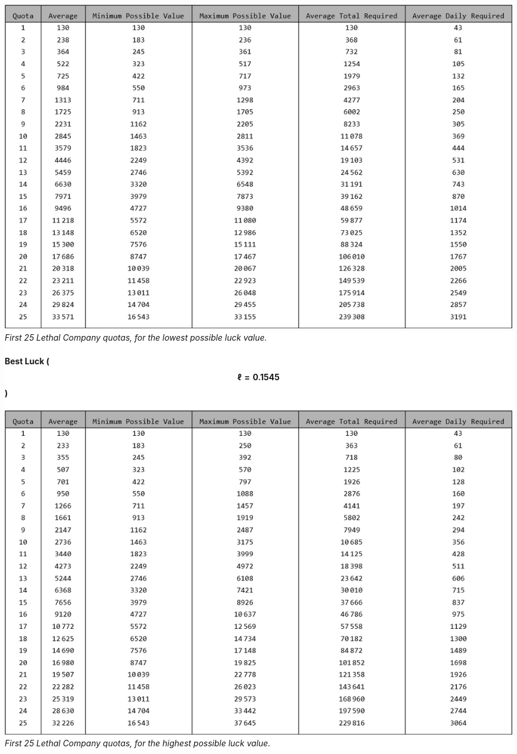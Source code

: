 ![First 25 Lethal Company quotas, for the lowest possible luck value.](/assets/img/posts/2024-08-14-Using%20Probability%20Theory%20to%20Benefit%20the%20Company/QuotaTable_Luck-0.012.png)
*First 25 Lethal Company quotas, for the lowest possible luck value.*

#### Best Luck ($$\ell = 0.1545$$)

![First 25 Lethal Company quotas, for the highest possible luck value.](/assets/img/posts/2024-08-14-Using%20Probability%20Theory%20to%20Benefit%20the%20Company/QuotaTable_Luck0.1545.png)
*First 25 Lethal Company quotas, for the highest possible luck value.*
